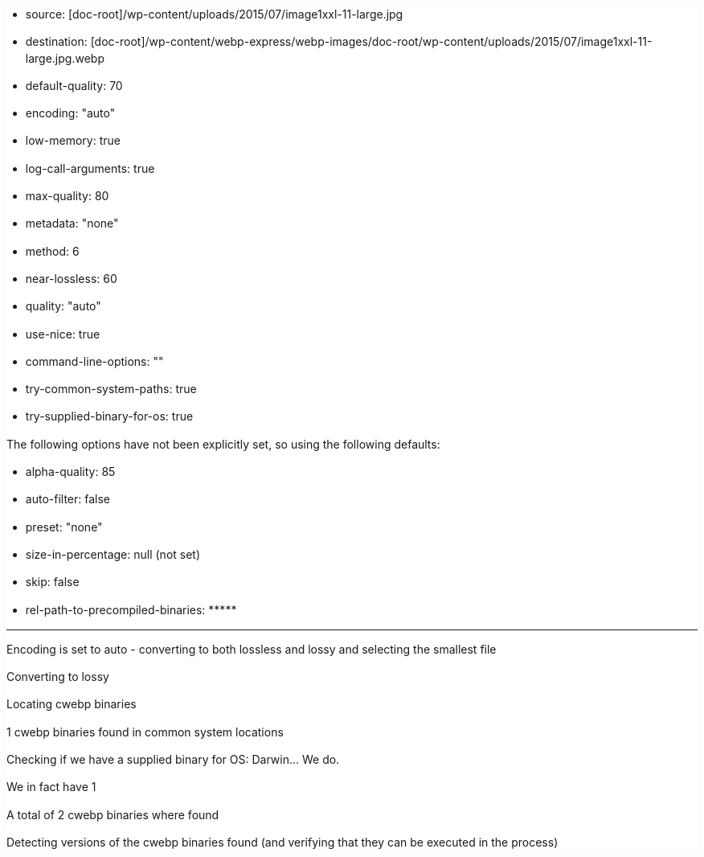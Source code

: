 - source: [doc-root]/wp-content/uploads/2015/07/image1xxl-11-large.jpg

- destination: [doc-root]/wp-content/webp-express/webp-images/doc-root/wp-content/uploads/2015/07/image1xxl-11-large.jpg.webp

- default-quality: 70

- encoding: "auto"

- low-memory: true

- log-call-arguments: true

- max-quality: 80

- metadata: "none"

- method: 6

- near-lossless: 60

- quality: "auto"

- use-nice: true

- command-line-options: ""

- try-common-system-paths: true

- try-supplied-binary-for-os: true


The following options have not been explicitly set, so using the following defaults:

- alpha-quality: 85

- auto-filter: false

- preset: "none"

- size-in-percentage: null (not set)

- skip: false

- rel-path-to-precompiled-binaries: *****

------------


Encoding is set to auto - converting to both lossless and lossy and selecting the smallest file


Converting to lossy

Locating cwebp binaries

1 cwebp binaries found in common system locations

Checking if we have a supplied binary for OS: Darwin... We do.

We in fact have 1

A total of 2 cwebp binaries where found

Detecting versions of the cwebp binaries found (and verifying that they can be executed in the process)
